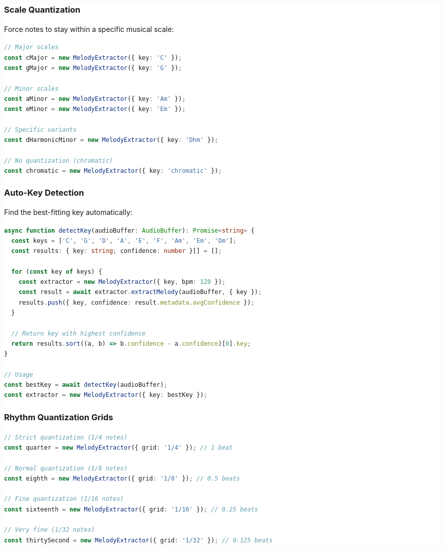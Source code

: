 ### Scale Quantization

Force notes to stay within a specific musical scale:

```typescript
// Major scales
const cMajor = new MelodyExtractor({ key: 'C' });
const gMajor = new MelodyExtractor({ key: 'G' });

// Minor scales
const aMinor = new MelodyExtractor({ key: 'Am' });
const eMinor = new MelodyExtractor({ key: 'Em' });

// Specific variants
const dHarmonicMinor = new MelodyExtractor({ key: 'Dhm' });

// No quantization (chromatic)
const chromatic = new MelodyExtractor({ key: 'chromatic' });
```

### Auto-Key Detection

Find the best-fitting key automatically:

```typescript
async function detectKey(audioBuffer: AudioBuffer): Promise<string> {
  const keys = ['C', 'G', 'D', 'A', 'E', 'F', 'Am', 'Em', 'Dm'];
  const results: { key: string; confidence: number }[] = [];

  for (const key of keys) {
    const extractor = new MelodyExtractor({ key, bpm: 120 });
    const result = await extractor.extractMelody(audioBuffer, { key });
    results.push({ key, confidence: result.metadata.avgConfidence });
  }

  // Return key with highest confidence
  return results.sort((a, b) => b.confidence - a.confidence)[0].key;
}

// Usage
const bestKey = await detectKey(audioBuffer);
const extractor = new MelodyExtractor({ key: bestKey });
```

### Rhythm Quantization Grids

```typescript
// Strict quantization (1/4 notes)
const quarter = new MelodyExtractor({ grid: '1/4' }); // 1 beat

// Normal quantization (1/8 notes)
const eighth = new MelodyExtractor({ grid: '1/8' }); // 0.5 beats

// Fine quantization (1/16 notes)
const sixteenth = new MelodyExtractor({ grid: '1/16' }); // 0.25 beats

// Very fine (1/32 notes)
const thirtySecond = new MelodyExtractor({ grid: '1/32' }); // 0.125 beats
```
